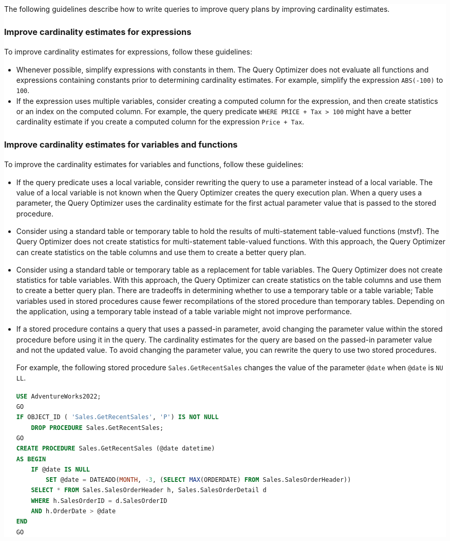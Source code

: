  The following guidelines describe how to write queries to improve query plans by improving cardinality estimates.

### <a id="improving-cardinality-estimates-for-expressions"></a> Improve cardinality estimates for expressions

To improve cardinality estimates for expressions, follow these guidelines:

- Whenever possible, simplify expressions with constants in them. The Query Optimizer does not evaluate all functions and expressions containing constants prior to determining cardinality estimates. For example, simplify the expression `ABS(-100)` to `100`.  
- If the expression uses multiple variables, consider creating a computed column for the expression, and then create statistics or an index on the computed column. For example, the query predicate `WHERE PRICE + Tax > 100` might have a better cardinality estimate if you create a computed column for the expression `Price + Tax`.

### <a id="improving-cardinality-estimates-for-variables-and-functions"></a> Improve cardinality estimates for variables and functions

To improve the cardinality estimates for variables and functions, follow these guidelines:

- If the query predicate uses a local variable, consider rewriting the query to use a parameter instead of a local variable. The value of a local variable is not known when the Query Optimizer creates the query execution plan. When a query uses a parameter, the Query Optimizer uses the cardinality estimate for the first actual parameter value that is passed to the stored procedure.  
- Consider using a standard table or temporary table to hold the results of multi-statement table-valued functions (mstvf). The Query Optimizer does not create statistics for multi-statement table-valued functions. With this approach, the Query Optimizer can create statistics on the table columns and use them to create a better query plan.  
- Consider using a standard table or temporary table as a replacement for table variables. The Query Optimizer does not create statistics for table variables. With this approach, the Query Optimizer can create statistics on the table columns and use them to create a better query plan. There are tradeoffs in determining whether to use a temporary table or a table variable; Table variables used in stored procedures cause fewer recompilations of the stored procedure than temporary tables. Depending on the application, using a temporary table instead of a table variable might not improve performance.  
- If a stored procedure contains a query that uses a passed-in parameter, avoid changing the parameter value within the stored procedure before using it in the query. The cardinality estimates for the query are based on the passed-in parameter value and not the updated value. To avoid changing the parameter value, you can rewrite the query to use two stored procedures.

    For example, the following stored procedure `Sales.GetRecentSales` changes the value of the parameter `@date` when `@date` is `NULL`.

    ```sql
    USE AdventureWorks2022;
    GO
    IF OBJECT_ID ( 'Sales.GetRecentSales', 'P') IS NOT NULL
        DROP PROCEDURE Sales.GetRecentSales;
    GO
    CREATE PROCEDURE Sales.GetRecentSales (@date datetime)
    AS BEGIN
        IF @date IS NULL
            SET @date = DATEADD(MONTH, -3, (SELECT MAX(ORDERDATE) FROM Sales.SalesOrderHeader))
        SELECT * FROM Sales.SalesOrderHeader h, Sales.SalesOrderDetail d
        WHERE h.SalesOrderID = d.SalesOrderID
        AND h.OrderDate > @date
    END
    GO
    ```

